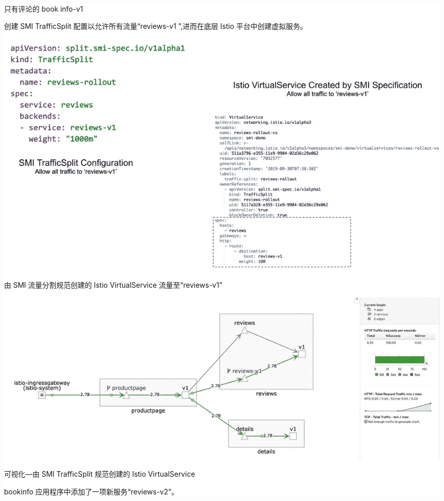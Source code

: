 只有评论的 book info-v1

创建 SMI TrafficSplit 配置以允许所有流量“reviews-v1 ”,进而在底层 Istio 平台中创建虚拟服务。

![](img/704081b97e514dfc6d530eded26a7b6a.png)

由 SMI 流量分割规范创建的 Istio VirtualService 流量至“reviews-v1”

![](img/d40d643bc8e8b3deae970e0ac86ec17b.png)

可视化—由 SMI TrafficSplit 规范创建的 Istio VirtualService

bookinfo 应用程序中添加了一项新服务“reviews-v2”。
